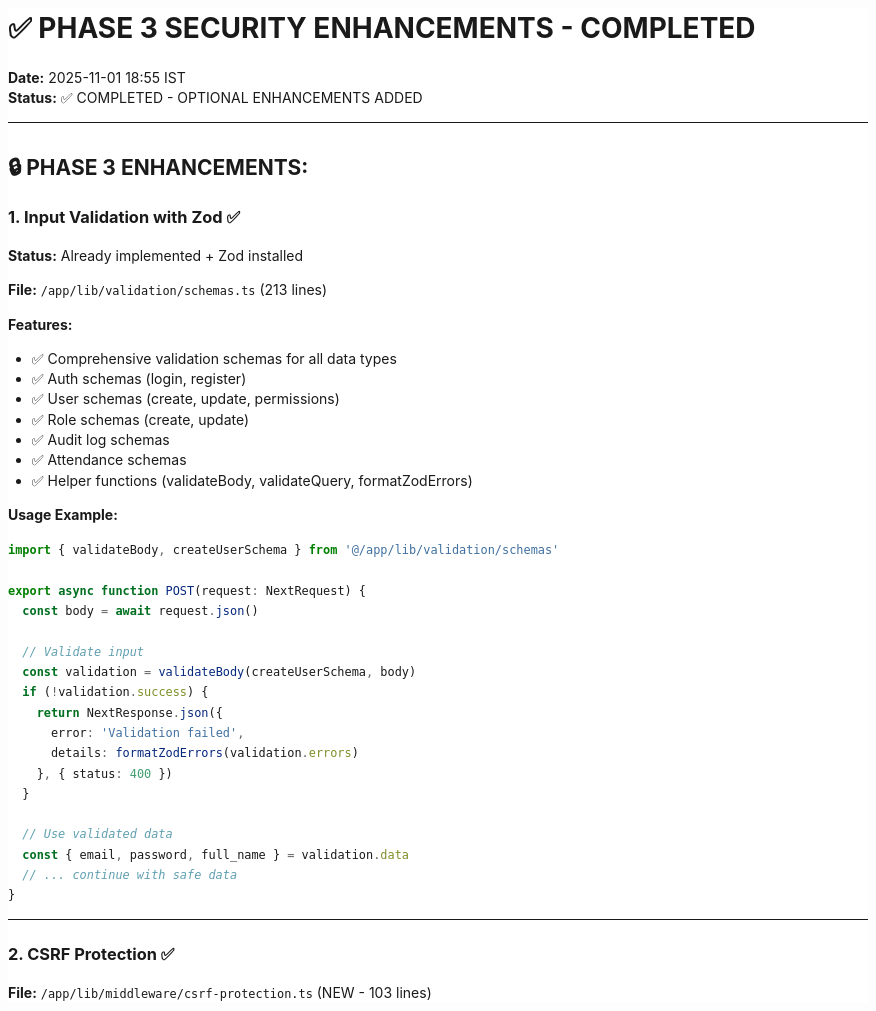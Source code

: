 # ✅ PHASE 3 SECURITY ENHANCEMENTS - COMPLETED

**Date:** 2025-11-01 18:55 IST  
**Status:** ✅ COMPLETED - OPTIONAL ENHANCEMENTS ADDED

---

## 🔒 PHASE 3 ENHANCEMENTS:

### **1. Input Validation with Zod ✅**

**Status:** Already implemented + Zod installed

**File:** `/app/lib/validation/schemas.ts` (213 lines)

**Features:**
- ✅ Comprehensive validation schemas for all data types
- ✅ Auth schemas (login, register)
- ✅ User schemas (create, update, permissions)
- ✅ Role schemas (create, update)
- ✅ Audit log schemas
- ✅ Attendance schemas
- ✅ Helper functions (validateBody, validateQuery, formatZodErrors)

**Usage Example:**
```typescript
import { validateBody, createUserSchema } from '@/app/lib/validation/schemas'

export async function POST(request: NextRequest) {
  const body = await request.json()
  
  // Validate input
  const validation = validateBody(createUserSchema, body)
  if (!validation.success) {
    return NextResponse.json({
      error: 'Validation failed',
      details: formatZodErrors(validation.errors)
    }, { status: 400 })
  }
  
  // Use validated data
  const { email, password, full_name } = validation.data
  // ... continue with safe data
}
```

---

### **2. CSRF Protection ✅**

**File:** `/app/lib/middleware/csrf-protection.ts` (NEW - 103 lines)
